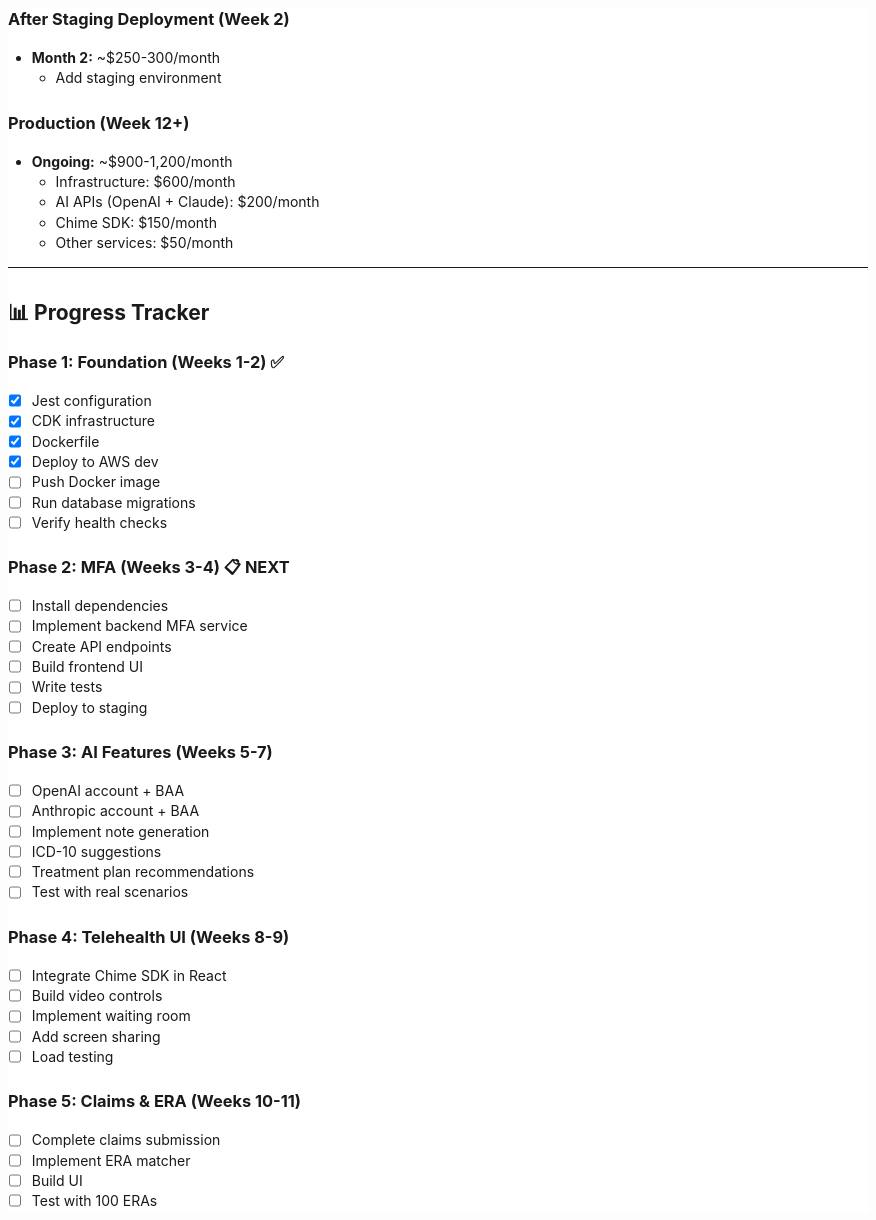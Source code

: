 ### After Staging Deployment (Week 2)
- **Month 2:** ~$250-300/month
  - Add staging environment

### Production (Week 12+)
- **Ongoing:** ~$900-1,200/month
  - Infrastructure: $600/month
  - AI APIs (OpenAI + Claude): $200/month
  - Chime SDK: $150/month
  - Other services: $50/month

---

## 📊 Progress Tracker

### Phase 1: Foundation (Weeks 1-2) ✅
- [x] Jest configuration
- [x] CDK infrastructure
- [x] Dockerfile
- [x] Deploy to AWS dev
- [ ] Push Docker image
- [ ] Run database migrations
- [ ] Verify health checks

### Phase 2: MFA (Weeks 3-4) 📋 NEXT
- [ ] Install dependencies
- [ ] Implement backend MFA service
- [ ] Create API endpoints
- [ ] Build frontend UI
- [ ] Write tests
- [ ] Deploy to staging

### Phase 3: AI Features (Weeks 5-7)
- [ ] OpenAI account + BAA
- [ ] Anthropic account + BAA
- [ ] Implement note generation
- [ ] ICD-10 suggestions
- [ ] Treatment plan recommendations
- [ ] Test with real scenarios

### Phase 4: Telehealth UI (Weeks 8-9)
- [ ] Integrate Chime SDK in React
- [ ] Build video controls
- [ ] Implement waiting room
- [ ] Add screen sharing
- [ ] Load testing

### Phase 5: Claims & ERA (Weeks 10-11)
- [ ] Complete claims submission
- [ ] Implement ERA matcher
- [ ] Build UI
- [ ] Test with 100 ERAs
